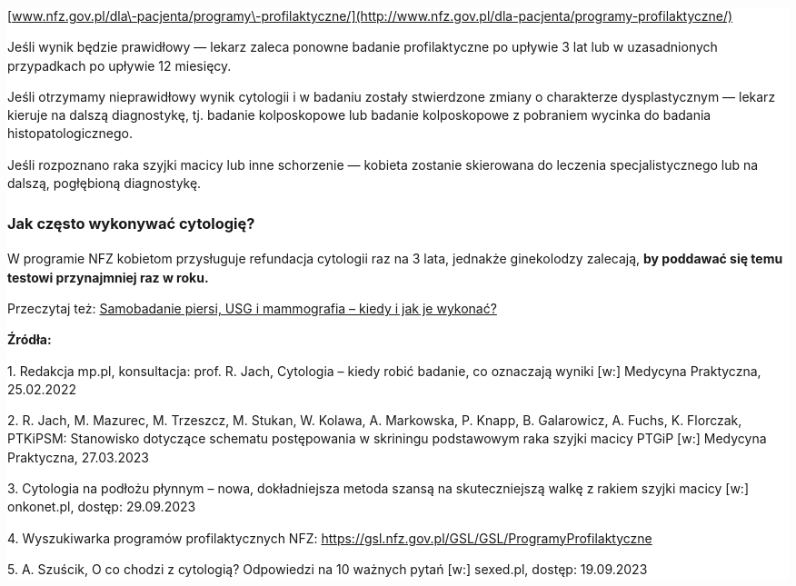 
[www.nfz.gov.pl/dla\-pacjenta/programy\-profilaktyczne/](http://www.nfz.gov.pl/dla-pacjenta/programy-profilaktyczne/)


Jeśli wynik będzie prawidłowy — lekarz zaleca ponowne badanie profilaktyczne po upływie 3 lat lub w uzasadnionych przypadkach po upływie 12 miesięcy.


Jeśli otrzymamy nieprawidłowy wynik cytologii i w badaniu zostały stwierdzone zmiany o charakterze dysplastycznym — lekarz kieruje na dalszą diagnostykę, tj. badanie kolposkopowe lub badanie kolposkopowe z pobraniem wycinka do badania histopatologicznego.


Jeśli rozpoznano raka szyjki macicy lub inne schorzenie — kobieta zostanie skierowana do leczenia specjalistycznego lub na dalszą, pogłębioną diagnostykę.


### Jak często wykonywać cytologię?


W programie NFZ kobietom przysługuje refundacja cytologii raz na 3 lata, jednakże ginekolodzy zalecają, **by poddawać się temu testowi przynajmniej raz w roku.**


Przeczytaj też: [Samobadanie piersi, USG i mammografia – kiedy i jak je wykonać?](https://www.dkms.pl/dawka-wiedzy/zdrowy-dawca/samobadanie-piersi-usg-mammografia-kiedy-jak-je-wykonac)


**Źródła:**


1\. Redakcja mp.pl, konsultacja: prof. R. Jach, Cytologia – kiedy robić badanie, co oznaczają wyniki \[w:] Medycyna Praktyczna, 25\.02\.2022


2\. R. Jach, M. Mazurec, M. Trzeszcz, M. Stukan, W. Kolawa, A. Markowska, P. Knapp, B. Galarowicz, A. Fuchs, K. Florczak, PTKiPSM: Stanowisko dotyczące schematu postępowania w skriningu podstawowym raka szyjki macicy PTGiP \[w:] Medycyna Praktyczna, 27\.03\.2023


3\. Cytologia na podłożu płynnym – nowa, dokładniejsza metoda szansą na skuteczniejszą walkę z rakiem szyjki macicy \[w:] onkonet.pl, dostęp: 29\.09\.2023


4\. Wyszukiwarka programów profilaktycznych NFZ: <https://gsl.nfz.gov.pl/GSL/GSL/ProgramyProfilaktyczne>


5\. A. Szuścik, O co chodzi z cytologią? Odpowiedzi na 10 ważnych pytań \[w:] sexed.pl, dostęp: 19\.09\.2023



